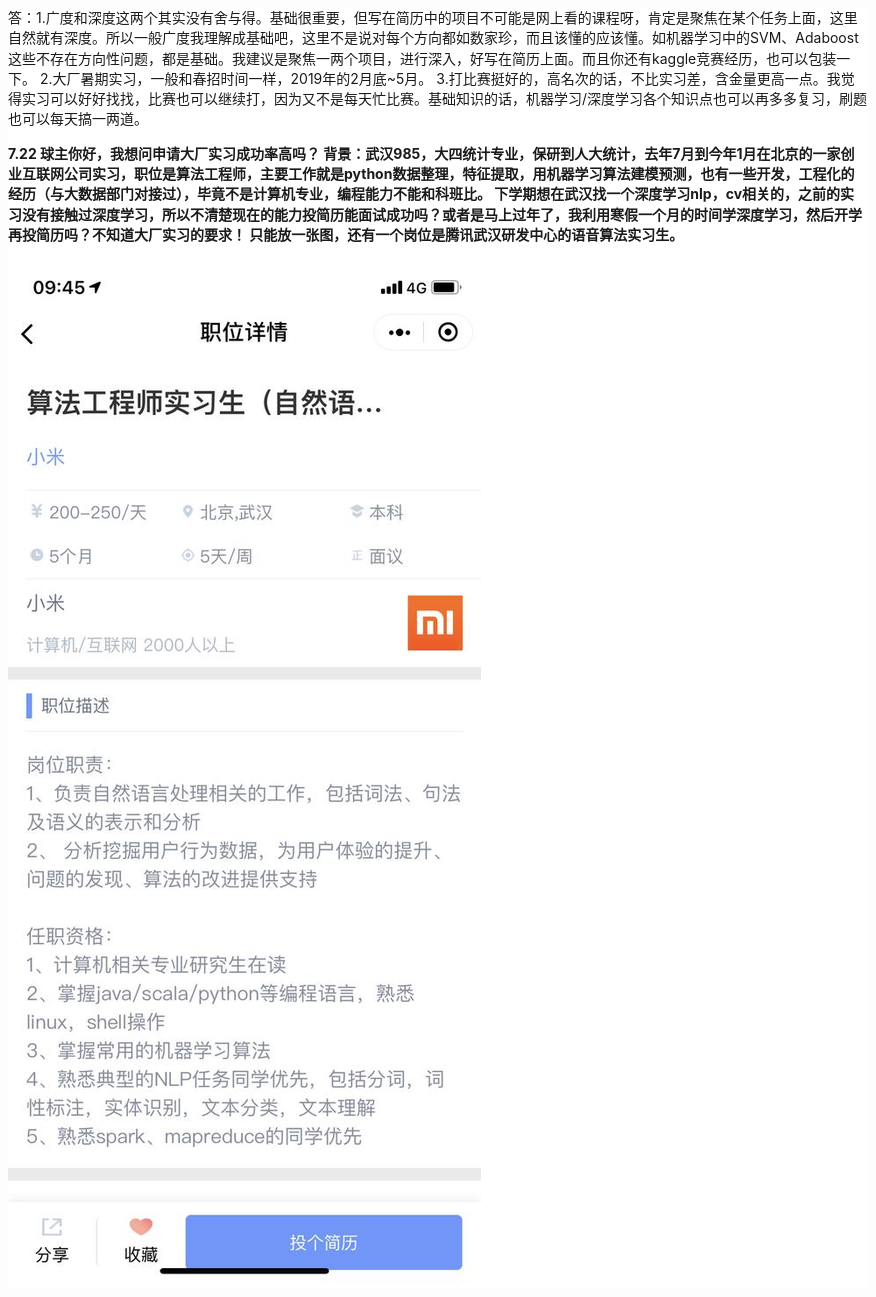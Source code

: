 答：1.广度和深度这两个其实没有舍与得。基础很重要，但写在简历中的项目不可能是网上看的课程呀，肯定是聚焦在某个任务上面，这里自然就有深度。所以一般广度我理解成基础吧，这里不是说对每个方向都如数家珍，而且该懂的应该懂。如机器学习中的SVM、Adaboost这些不存在方向性问题，都是基础。我建议是聚焦一两个项目，进行深入，好写在简历上面。而且你还有kaggle竞赛经历，也可以包装一下。
2.大厂暑期实习，一般和春招时间一样，2019年的2月底~5月。
3.打比赛挺好的，高名次的话，不比实习差，含金量更高一点。我觉得实习可以好好找找，比赛也可以继续打，因为又不是每天忙比赛。基础知识的话，机器学习/深度学习各个知识点也可以再多多复习，刷题也可以每天搞一两道。

**7.22 球主你好，我想问申请大厂实习成功率高吗？ 背景：武汉985，大四统计专业，保研到人大统计，去年7月到今年1月在北京的一家创业互联网公司实习，职位是算法工程师，主要工作就是python数据整理，特征提取，用机器学习算法建模预测，也有一些开发，工程化的经历（与大数据部门对接过），毕竟不是计算机专业，编程能力不能和科班比。 下学期想在武汉找一个深度学习nlp，cv相关的，之前的实习没有接触过深度学习，所以不清楚现在的能力投简历能面试成功吗？或者是马上过年了，我利用寒假一个月的时间学深度学习，然后开学再投简历吗？不知道大厂实习的要求！ 只能放一张图，还有一个岗位是腾讯武汉研发中心的语音算法实习生。**

![](/imgs/8-22Q.jpg)
